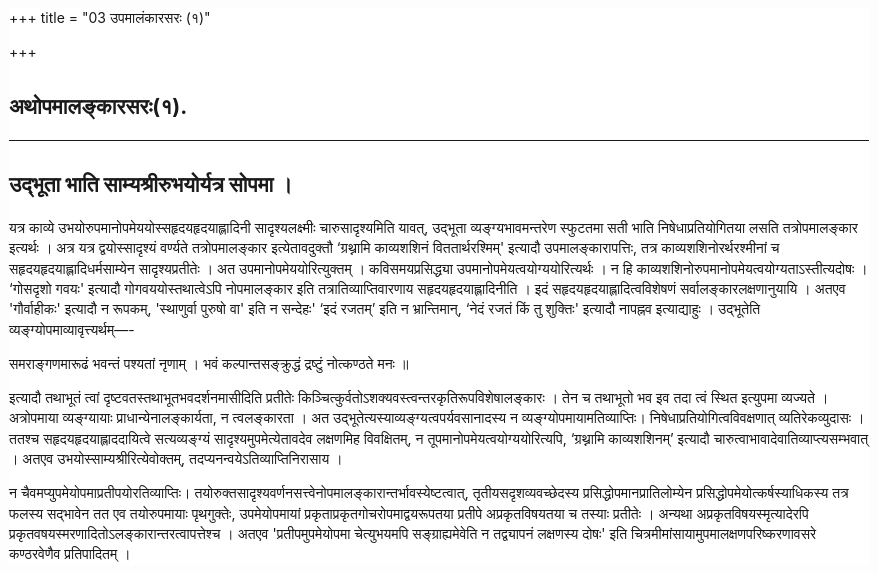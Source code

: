 +++
title = "03 उपमालंकारसरः (१)"

+++




## अथोपमालङ्कारसरः(१).


_________


## उद्भूता भाति साम्यश्रीरुभयोर्यत्र सोपमा ।

यत्र काव्ये उभयोरुपमानोपमेययोस्सहृदयहृदयाह्लादिनी सादृश्यलक्ष्मीः
चारुसादृश्यमिति यावत्, उद्भूता व्यङ्ग्यभावमन्तरेण स्फुटतमा सती भाति
निषेधाप्रतियोगितया लसति तत्रोपमालङ्कार इत्यर्थः । अत्र यत्र
द्वयोस्सादृश्यं वर्ण्यते तत्रोपमालङ्कार इत्येतावदुक्तौ ‘ग्रथ्नामि
काव्यशशिनं विततार्थरश्मिम्' इत्यादौ उपमालङ्कारापत्तिः, तत्र
काव्यशशिनोरर्थरश्मीनां च सहृदयहृदयाह्लादिधर्मसाम्येन सादृश्यप्रतीतेः ।
अत उपमानोपमेययोरित्युक्तम् । कविसमयप्रसिद्ध्या
उपमानोपमेयत्वयोग्ययोरित्यर्थः । न हि
काव्यशशिनोरुपमानोपमेयत्वयोग्यताऽस्तीत्यदोषः । ‘गोसदृशो गवयः' इत्यादौ
गोगवययोस्तथात्वेऽपि नोपमालङ्कार इति तत्रातिव्याप्तिवारणाय
सहृदयहृदयाह्लादिनीति । इदं सहृदयहृदयाह्लादित्वविशेषणं
सर्वालङ्कारलक्षणानुयायि । अतएव 'गौर्वाहीकः' इत्यादौ न रूपकम्, 'स्थाणुर्वा
पुरुषो वा' इति न सन्देहः' ‘इदं रजतम्’ इति न भ्रान्तिमान्, ‘नेदं रजतं किं
तु शुक्तिः' इत्यादौ नापह्नव इत्याद्याहुः । उद्भूतेति
व्यङ्ग्योपमाव्यावृत्त्यर्थम्—-

समराङ्गणमारूढं भवन्तं पश्यतां नृणाम् ।
भवं कल्पान्तसङ्क्रुद्धं द्रष्टुं नोत्कण्ठते मनः ॥

इत्यादौ तथाभूतं त्वां दृष्टवतस्तथाभूतभवदर्शनमासीदिति प्रतीतेः
किञ्चित्कुर्वतोऽशक्यवस्त्वन्तरकृतिरूपविशेषालङ्कारः । तेन च तथाभूतो भव इव
तदा त्वं स्थित इत्युपमा व्यज्यते । अत्रोपमाया व्यङ्ग्यायाः
प्राधान्येनालङ्कार्यता, न त्वलङ्कारता । अत
उद्भूतेत्यस्याव्यङ्ग्यत्वपर्यवसानादस्य न व्यङ्ग्योपमायामतिव्याप्तिः।
निषेधाप्रतियोगित्वविवक्षणात् व्यतिरेकव्युदासः । ततश्च
सहृदयहृदयाह्लाददायित्वे सत्यव्यङ्ग्यं सादृश्यमुपमेत्येतावदेव लक्षणमिह
विवक्षितम्, न तूपमानोपमेयत्वयोग्ययोरित्यपि, ‘ग्रथ्नामि काव्यशशिनम्’
इत्यादौ चारुत्वाभावादेवातिव्याप्त्यसम्भवात् । अतएव
उभयोस्साम्यश्रीरित्येवोक्तम्, तदप्यनन्वयेऽतिव्याप्तिनिरासाय ।


न चैवमप्युपमेयोपमाप्रतीपयोरतिव्याप्तिः।
तयोरुक्तसादृश्यवर्णनसत्त्वेनोपमालङ्कारान्तर्भावस्येष्टत्वात्,
तृतीयसदृशव्यवच्छेदस्य प्रसिद्धोपमानप्रातिलोम्येन
प्रसिद्धोपमेयोत्कर्षस्याधिकस्य तत्र फलस्य सद्भावेन तत एव तयोरुपमायाः
पृथगुक्तेः, उपमेयोपमायां प्रकृताप्रकृतगोचरोपमाद्वयरूपतया प्रतीपे
अप्रकृतविषयतया च तस्याः प्रतीतेः । अन्यथा अप्रकृतविषयस्मृत्यादेरपि
प्रकृतवषयस्मरणादितोऽलङ्कारान्तरत्वापत्तेश्च । अतएव 'प्रतीपमुपमेयोपमा
चेत्युभयमपि सङ्ग्राह्यमेवेति न तद्व्यापनं लक्षणस्य दोषः' इति
चित्रमीमांसायामुपमालक्षणपरिष्करणावसरे कण्ठरवेणैव प्रतिपादितम् ।

